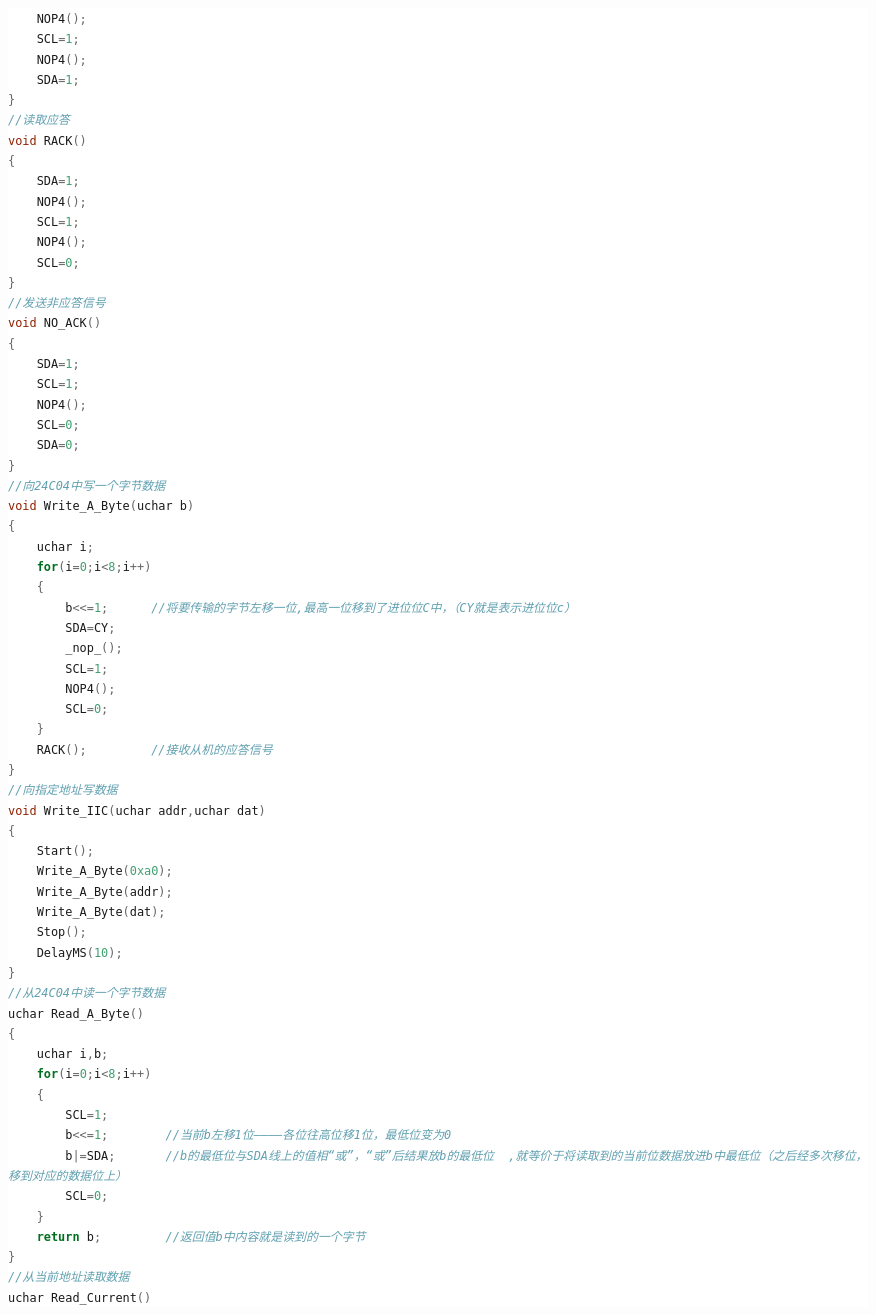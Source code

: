 ```c
	NOP4();
	SCL=1;
	NOP4();
	SDA=1;
} 
//读取应答
void RACK()
{
	SDA=1;
	NOP4();
	SCL=1;
	NOP4();
	SCL=0;
}
//发送非应答信号
void NO_ACK()
{
	SDA=1;
	SCL=1;
	NOP4();
	SCL=0;
	SDA=0;
}
//向24C04中写一个字节数据
void Write_A_Byte(uchar b)
{
	uchar i;
	for(i=0;i<8;i++)
	{
		b<<=1;	    //将要传输的字节左移一位,最高一位移到了进位位C中，（CY就是表示进位位c）
		SDA=CY;
		_nop_();
		SCL=1;
		NOP4();
		SCL=0;
	}
	RACK();			//接收从机的应答信号
}
//向指定地址写数据
void Write_IIC(uchar addr,uchar dat)
{
	Start();
	Write_A_Byte(0xa0);
	Write_A_Byte(addr);
	Write_A_Byte(dat);
	Stop();
	DelayMS(10);
}
//从24C04中读一个字节数据
uchar Read_A_Byte()
{
	uchar i,b;  
	for(i=0;i<8;i++)
	{
		SCL=1;
		b<<=1;		  //当前b左移1位————各位往高位移1位，最低位变为0
		b|=SDA;		  //b的最低位与SDA线上的值相“或”，“或”后结果放b的最低位	,就等价于将读取到的当前位数据放进b中最低位（之后经多次移位，移到对应的数据位上）
		SCL=0;
	}
	return b;		  //返回值b中内容就是读到的一个字节
}
//从当前地址读取数据
uchar Read_Current()
```